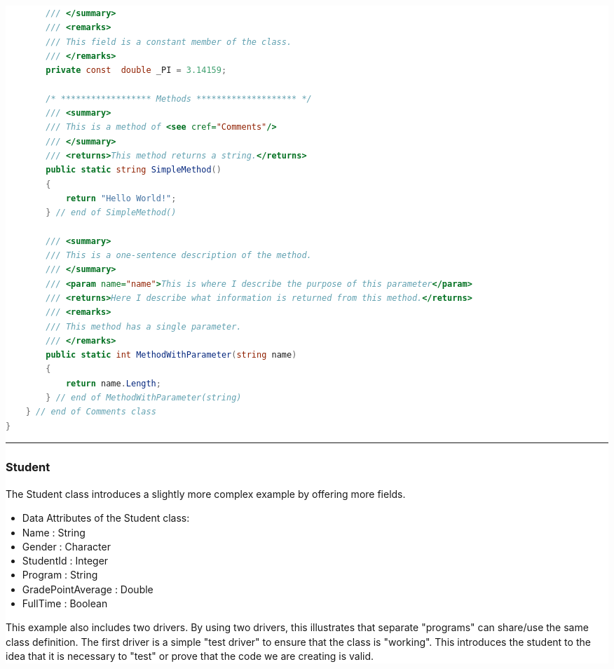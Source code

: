 ```csharp
        /// </summary>
        /// <remarks>
        /// This field is a constant member of the class.
        /// </remarks>
        private const  double _PI = 3.14159;

        /* ****************** Methods ******************** */
        /// <summary>
        /// This is a method of <see cref="Comments"/>
        /// </summary>
        /// <returns>This method returns a string.</returns>
        public static string SimpleMethod()
        {
            return "Hello World!";
        } // end of SimpleMethod()

        /// <summary>
        /// This is a one-sentence description of the method.
        /// </summary>
        /// <param name="name">This is where I describe the purpose of this parameter</param>
        /// <returns>Here I describe what information is returned from this method.</returns>
        /// <remarks>
        /// This method has a single parameter.
        /// </remarks>
        public static int MethodWithParameter(string name)
        {
            return name.Length;
        } // end of MethodWithParameter(string)
    } // end of Comments class
}
```

---

### Student

The Student class introduces a slightly more complex example by offering more fields.

*	Data Attributes of the Student class:
  * Name : String
  * Gender : Character
  * StudentId : Integer
  * Program : String
  * GradePointAverage : Double
  * FullTime : Boolean

This example also includes two drivers. By using two drivers, this illustrates that separate "programs" can share/use the same class definition. 
The first driver is a simple "test driver" to ensure that the class is "working". This introduces the student to the idea that it is necessary to "test" or prove that the code we are creating is valid. 
